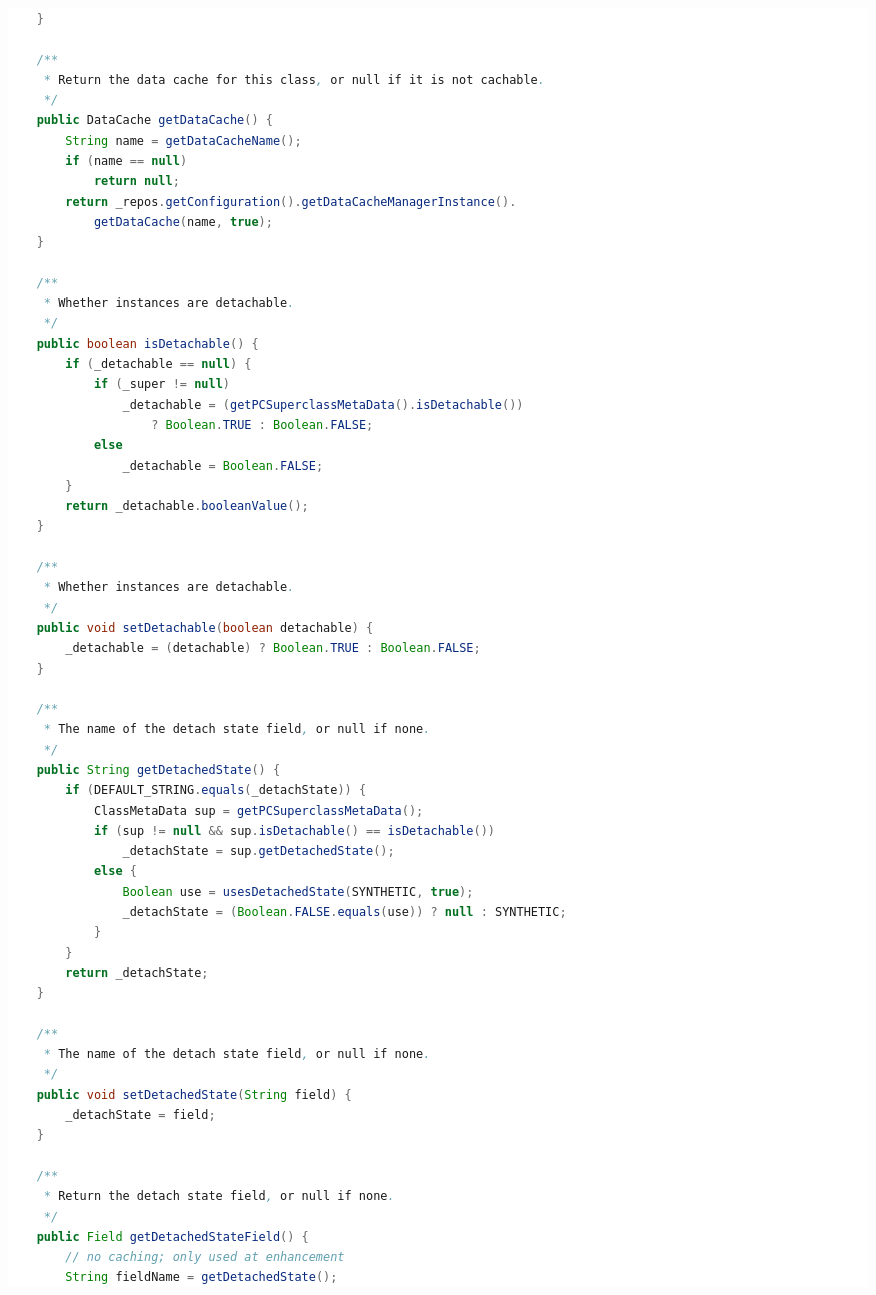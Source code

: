 ```java
    }

    /**
     * Return the data cache for this class, or null if it is not cachable.
     */
    public DataCache getDataCache() {
        String name = getDataCacheName();
        if (name == null)
            return null;
        return _repos.getConfiguration().getDataCacheManagerInstance().
            getDataCache(name, true);
    }

    /**
     * Whether instances are detachable.
     */
    public boolean isDetachable() {
        if (_detachable == null) {
            if (_super != null)
                _detachable = (getPCSuperclassMetaData().isDetachable())
                    ? Boolean.TRUE : Boolean.FALSE;
            else
                _detachable = Boolean.FALSE;
        }
        return _detachable.booleanValue();
    }

    /**
     * Whether instances are detachable.
     */
    public void setDetachable(boolean detachable) {
        _detachable = (detachable) ? Boolean.TRUE : Boolean.FALSE;
    }

    /**
     * The name of the detach state field, or null if none.
     */
    public String getDetachedState() {
        if (DEFAULT_STRING.equals(_detachState)) {
            ClassMetaData sup = getPCSuperclassMetaData();
            if (sup != null && sup.isDetachable() == isDetachable())
                _detachState = sup.getDetachedState();
            else {
                Boolean use = usesDetachedState(SYNTHETIC, true);
                _detachState = (Boolean.FALSE.equals(use)) ? null : SYNTHETIC;
            }
        }
        return _detachState;
    }

    /**
     * The name of the detach state field, or null if none.
     */
    public void setDetachedState(String field) {
        _detachState = field;
    }

    /**
     * Return the detach state field, or null if none.
     */
    public Field getDetachedStateField() {
        // no caching; only used at enhancement
        String fieldName = getDetachedState();
```